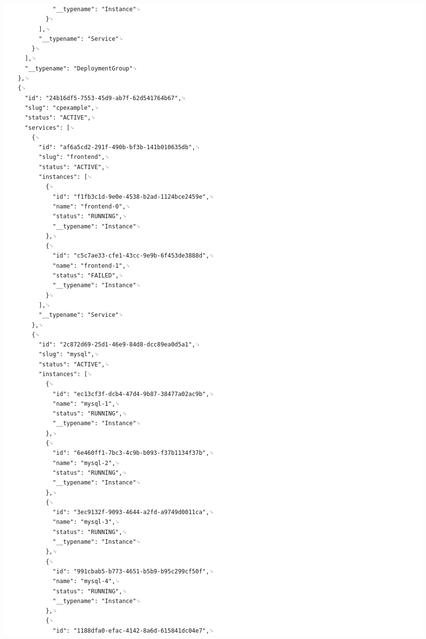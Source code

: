                   "__typename": "Instance"␊
                }␊
              ],␊
              "__typename": "Service"␊
            }␊
          ],␊
          "__typename": "DeploymentGroup"␊
        },␊
        {␊
          "id": "24b16df5-7553-45d9-ab7f-62d541764b67",␊
          "slug": "cpexample",␊
          "status": "ACTIVE",␊
          "services": [␊
            {␊
              "id": "af6a5cd2-291f-490b-bf3b-141b010635db",␊
              "slug": "frontend",␊
              "status": "ACTIVE",␊
              "instances": [␊
                {␊
                  "id": "f1fb3c1d-9e0e-4538-b2ad-1124bce2459e",␊
                  "name": "frontend-0",␊
                  "status": "RUNNING",␊
                  "__typename": "Instance"␊
                },␊
                {␊
                  "id": "c5c7ae33-cfe1-43cc-9e9b-6f453de3888d",␊
                  "name": "frontend-1",␊
                  "status": "FAILED",␊
                  "__typename": "Instance"␊
                }␊
              ],␊
              "__typename": "Service"␊
            },␊
            {␊
              "id": "2c872d69-25d1-46e9-84d8-dcc89ea0d5a1",␊
              "slug": "mysql",␊
              "status": "ACTIVE",␊
              "instances": [␊
                {␊
                  "id": "ec13cf3f-dcb4-47d4-9b87-38477a02ac9b",␊
                  "name": "mysql-1",␊
                  "status": "RUNNING",␊
                  "__typename": "Instance"␊
                },␊
                {␊
                  "id": "6e460ff1-7bc3-4c9b-b093-f37b1134f37b",␊
                  "name": "mysql-2",␊
                  "status": "RUNNING",␊
                  "__typename": "Instance"␊
                },␊
                {␊
                  "id": "3ec9132f-9093-4644-a2fd-a9749d0011ca",␊
                  "name": "mysql-3",␊
                  "status": "RUNNING",␊
                  "__typename": "Instance"␊
                },␊
                {␊
                  "id": "991cbab5-b773-4651-b5b9-b95c299cf50f",␊
                  "name": "mysql-4",␊
                  "status": "RUNNING",␊
                  "__typename": "Instance"␊
                },␊
                {␊
                  "id": "1188dfa0-efac-4142-8a6d-615841dc04e7",␊